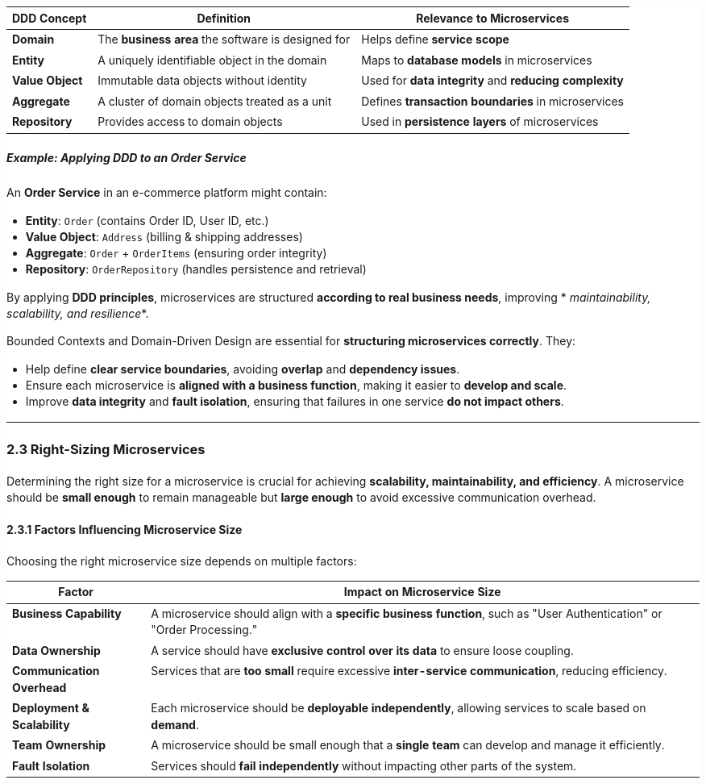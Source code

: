 | **DDD Concept**  | **Definition**                                     | **Relevance to Microservices**                          |
|------------------|----------------------------------------------------|---------------------------------------------------------|
| **Domain**       | The **business area** the software is designed for | Helps define **service scope**                          |
| **Entity**       | A uniquely identifiable object in the domain       | Maps to **database models** in microservices            |
| **Value Object** | Immutable data objects without identity            | Used for **data integrity** and **reducing complexity** |
| **Aggregate**    | A cluster of domain objects treated as a unit      | Defines **transaction boundaries** in microservices     |
| **Repository**   | Provides access to domain objects                  | Used in **persistence layers** of microservices         |

##### Example: Applying DDD to an Order Service

An **Order Service** in an e-commerce platform might contain:

- **Entity**: `Order` (contains Order ID, User ID, etc.)
- **Value Object**: `Address` (billing & shipping addresses)
- **Aggregate**: `Order` + `OrderItems` (ensuring order integrity)
- **Repository**: `OrderRepository` (handles persistence and retrieval)

By applying **DDD principles**, microservices are structured **according to real business needs**, improving *
*maintainability, scalability, and resilience**.

Bounded Contexts and Domain-Driven Design are essential for **structuring microservices correctly**. They:

- Help define **clear service boundaries**, avoiding **overlap** and **dependency issues**.
- Ensure each microservice is **aligned with a business function**, making it easier to **develop and scale**.
- Improve **data integrity** and **fault isolation**, ensuring that failures in one service **do not impact others**.

---

### 2.3 Right-Sizing Microservices

Determining the right size for a microservice is crucial for achieving **scalability, maintainability, and efficiency**.
A microservice should be **small enough** to remain manageable but **large enough** to avoid excessive communication
overhead.

#### 2.3.1 Factors Influencing Microservice Size

Choosing the right microservice size depends on multiple factors:

| **Factor**                   | **Impact on Microservice Size**                                                                                         |
|------------------------------|-------------------------------------------------------------------------------------------------------------------------|
| **Business Capability**      | A microservice should align with a **specific business function**, such as "User Authentication" or "Order Processing." |
| **Data Ownership**           | A service should have **exclusive control over its data** to ensure loose coupling.                                     |
| **Communication Overhead**   | Services that are **too small** require excessive **inter-service communication**, reducing efficiency.                 |
| **Deployment & Scalability** | Each microservice should be **deployable independently**, allowing services to scale based on **demand**.               |
| **Team Ownership**           | A microservice should be small enough that a **single team** can develop and manage it efficiently.                     |
| **Fault Isolation**          | Services should **fail independently** without impacting other parts of the system.                                     |
